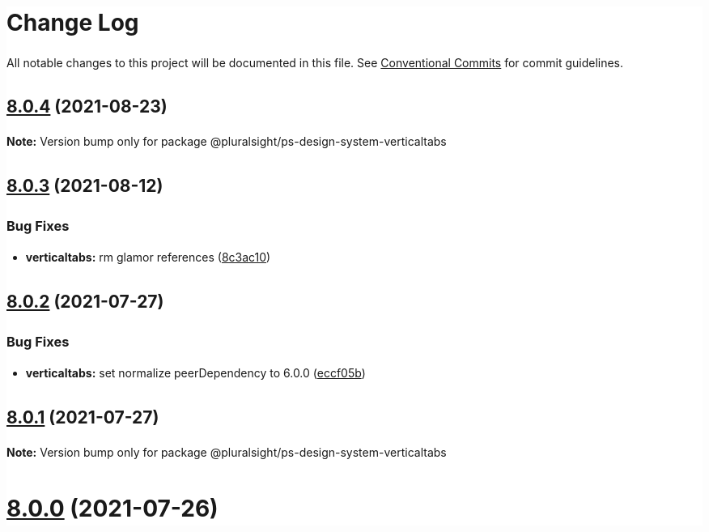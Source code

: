 # Change Log

All notable changes to this project will be documented in this file.
See [Conventional Commits](https://conventionalcommits.org) for commit guidelines.

## [8.0.4](https://github.com/pluralsight/design-system/compare/@pluralsight/ps-design-system-verticaltabs@8.0.3...@pluralsight/ps-design-system-verticaltabs@8.0.4) (2021-08-23)

**Note:** Version bump only for package @pluralsight/ps-design-system-verticaltabs





## [8.0.3](https://github.com/pluralsight/design-system/compare/@pluralsight/ps-design-system-verticaltabs@8.0.2...@pluralsight/ps-design-system-verticaltabs@8.0.3) (2021-08-12)


### Bug Fixes

* **verticaltabs:** rm glamor references ([8c3ac10](https://github.com/pluralsight/design-system/commit/8c3ac1083b254cba263af07ef8b83bcbe0ede9d0))





## [8.0.2](https://github.com/pluralsight/design-system/compare/@pluralsight/ps-design-system-verticaltabs@8.0.1...@pluralsight/ps-design-system-verticaltabs@8.0.2) (2021-07-27)


### Bug Fixes

* **verticaltabs:** set normalize peerDependency to 6.0.0 ([eccf05b](https://github.com/pluralsight/design-system/commit/eccf05bd8028fa41f11a3436739073066bb86256))





## [8.0.1](https://github.com/pluralsight/design-system/compare/@pluralsight/ps-design-system-verticaltabs@8.0.0...@pluralsight/ps-design-system-verticaltabs@8.0.1) (2021-07-27)

**Note:** Version bump only for package @pluralsight/ps-design-system-verticaltabs





# [8.0.0](https://github.com/pluralsight/design-system/compare/@pluralsight/ps-design-system-verticaltabs@7.1.20...@pluralsight/ps-design-system-verticaltabs@8.0.0) (2021-07-26)
